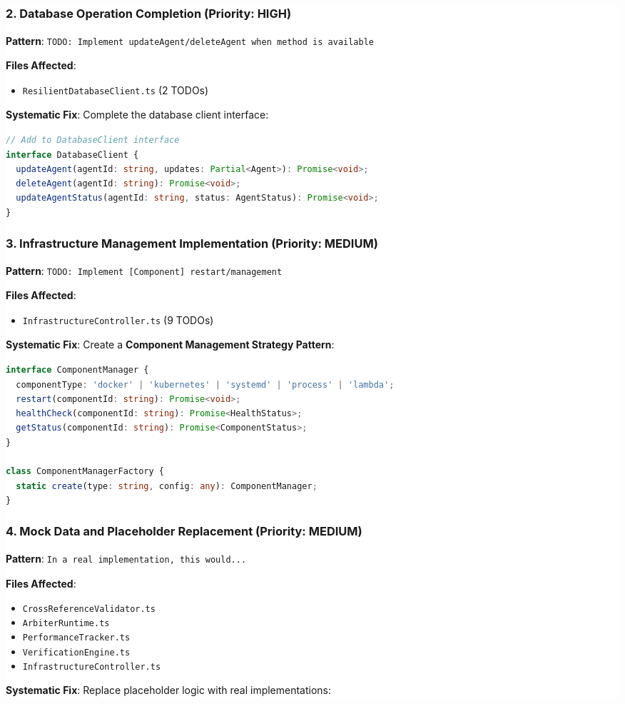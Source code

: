 ### 2. **Database Operation Completion** (Priority: HIGH)
**Pattern**: `TODO: Implement updateAgent/deleteAgent when method is available`

**Files Affected**:
- `ResilientDatabaseClient.ts` (2 TODOs)

**Systematic Fix**:
Complete the database client interface:

```typescript
// Add to DatabaseClient interface
interface DatabaseClient {
  updateAgent(agentId: string, updates: Partial<Agent>): Promise<void>;
  deleteAgent(agentId: string): Promise<void>;
  updateAgentStatus(agentId: string, status: AgentStatus): Promise<void>;
}
```

### 3. **Infrastructure Management Implementation** (Priority: MEDIUM)
**Pattern**: `TODO: Implement [Component] restart/management`

**Files Affected**:
- `InfrastructureController.ts` (9 TODOs)

**Systematic Fix**:
Create a **Component Management Strategy Pattern**:

```typescript
interface ComponentManager {
  componentType: 'docker' | 'kubernetes' | 'systemd' | 'process' | 'lambda';
  restart(componentId: string): Promise<void>;
  healthCheck(componentId: string): Promise<HealthStatus>;
  getStatus(componentId: string): Promise<ComponentStatus>;
}

class ComponentManagerFactory {
  static create(type: string, config: any): ComponentManager;
}
```

### 4. **Mock Data and Placeholder Replacement** (Priority: MEDIUM)
**Pattern**: `In a real implementation, this would...`

**Files Affected**:
- `CrossReferenceValidator.ts`
- `ArbiterRuntime.ts`
- `PerformanceTracker.ts`
- `VerificationEngine.ts`
- `InfrastructureController.ts`

**Systematic Fix**:
Replace placeholder logic with real implementations:
